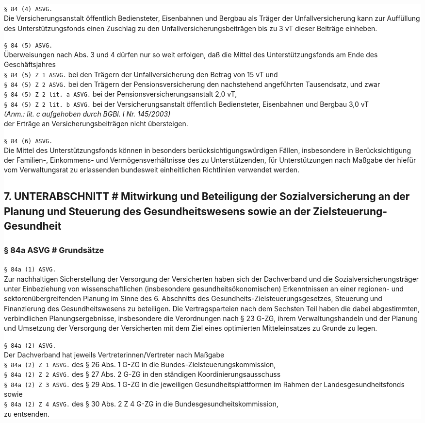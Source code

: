 `§ 84 (4) ASVG.`  
Die Versicherungsanstalt öffentlich Bediensteter, Eisenbahnen und Bergbau als Träger der Unfallversicherung kann zur Auffüllung des Unterstützungsfonds einen Zuschlag zu den Unfallversicherungsbeiträgen bis zu 3 vT dieser Beiträge einheben.

`§ 84 (5) ASVG.`  
Überweisungen nach Abs. 3 und 4 dürfen nur so weit erfolgen, daß die Mittel des Unterstützungsfonds am Ende des Geschäftsjahres  
`§ 84 (5) Z 1 ASVG.`
bei den Trägern der Unfallversicherung den Betrag von 15 vT und  
`§ 84 (5) Z 2 ASVG.`
bei den Trägern der Pensionsversicherung den nachstehend angeführten Tausendsatz, und zwar  
`§ 84 (5) Z 2 lit. a ASVG.`
bei der Pensionsversicherungsanstalt 2,0 vT,  
`§ 84 (5) Z 2 lit. b ASVG.`
bei der Versicherungsanstalt öffentlich Bediensteter, Eisenbahnen und Bergbau 3,0 vT  
*(Anm.: lit. c aufgehoben durch BGBl. I Nr. 145/2003)*  
der Erträge an Versicherungsbeiträgen nicht übersteigen.

`§ 84 (6) ASVG.`  
Die Mittel des Unterstützungsfonds können in besonders berücksichtigungswürdigen Fällen, insbesondere in Berücksichtigung der Familien-, Einkommens- und Vermögensverhältnisse des zu Unterstützenden, für Unterstützungen nach Maßgabe der hiefür vom Verwaltungsrat zu erlassenden bundesweit einheitlichen Richtlinien verwendet werden.

## 7. UNTERABSCHNITT # Mitwirkung und Beteiligung der Sozialversicherung an der Planung und Steuerung des Gesundheitswesens sowie an der Zielsteuerung-Gesundheit

### § 84a ASVG # Grundsätze

`§ 84a (1) ASVG.`  
Zur nachhaltigen Sicherstellung der Versorgung der Versicherten haben sich der Dachverband und die Sozialversicherungsträger unter Einbeziehung von wissenschaftlichen (insbesondere gesundheitsökonomischen) Erkenntnissen an einer regionen- und sektorenübergreifenden Planung im Sinne des 6. Abschnitts des Gesundheits-Zielsteuerungsgesetzes, Steuerung und Finanzierung des Gesundheitswesens zu beteiligen. Die Vertragsparteien nach dem Sechsten Teil haben die dabei abgestimmten, verbindlichen Planungsergebnisse, insbesondere die Verordnungen nach § 23 G-ZG, ihrem Verwaltungshandeln und der Planung und Umsetzung der Versorgung der Versicherten mit dem Ziel eines optimierten Mitteleinsatzes zu Grunde zu legen.

`§ 84a (2) ASVG.`  
Der Dachverband hat jeweils Vertreterinnen/Vertreter nach Maßgabe  
`§ 84a (2) Z 1 ASVG.`
des § 26 Abs. 1 G-ZG in die Bundes-Zielsteuerungskommission,  
`§ 84a (2) Z 2 ASVG.`
des § 27 Abs. 2 G-ZG in den ständigen Koordinierungsausschuss  
`§ 84a (2) Z 3 ASVG.`
des § 29 Abs. 1 G-ZG in die jeweiligen Gesundheitsplattformen im Rahmen der Landesgesundheitsfonds sowie  
`§ 84a (2) Z 4 ASVG.`
des § 30 Abs. 2 Z 4 G-ZG in die Bundesgesundheitskommission,  
zu entsenden.

